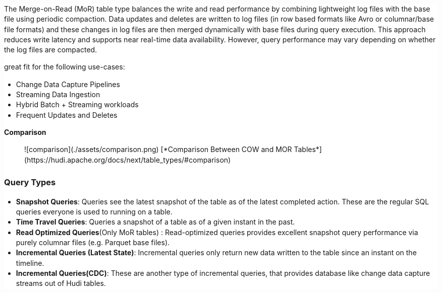 The Merge-on-Read (MoR) table type balances the write and read performance by combining lightweight log files with the base file using periodic compaction. Data updates and deletes are written to log files (in row based formats like Avro or columnar/base file formats) and these changes in log files are then merged dynamically with base files during query execution. This approach reduces write latency and supports near real-time data availability. However, query performance may vary depending on whether the log files are compacted.

great fit for the following use-cases:

- Change Data Capture Pipelines
- Streaming Data Ingestion
- Hybrid Batch + Streaming workloads
- Frequent Updates and Deletes

**Comparison**

<figure markdown="span">
  ![comparison](./assets/comparison.png)
  [*Comparison Between COW and MOR Tables*](https://hudi.apache.org/docs/next/table_types/#comparison)
</figure>

### Query Types

- **Snapshot Queries**: Queries see the latest snapshot of the table as of the latest completed action. These are the regular SQL queries everyone is used to running on a table. 
- **Time Travel Queries**: Queries a snapshot of a table as of a given instant in the past.
- **Read Optimized Queries**(Only MoR tables) : Read-optimized queries provides excellent snapshot query performance via purely columnar files (e.g. Parquet base files).
- **Incremental Queries (Latest State)**: Incremental queries only return new data written to the table since an instant on the timeline.
- **Incremental Queries(CDC)**: These are another type of incremental queries, that provides database like change data capture streams out of Hudi tables.
